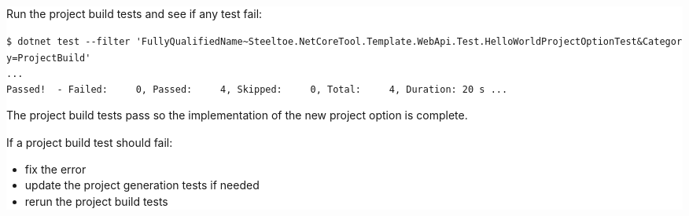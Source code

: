 
Run the project build tests and see if any test fail:
```
$ dotnet test --filter 'FullyQualifiedName~Steeltoe.NetCoreTool.Template.WebApi.Test.HelloWorldProjectOptionTest&Category=ProjectBuild'
...
Passed!  - Failed:     0, Passed:     4, Skipped:     0, Total:     4, Duration: 20 s ...
```

The project build tests pass so the implementation of the new project option is complete.

If a project build test should fail:
* fix the error
* update the project generation tests if needed
* rerun the project build tests
